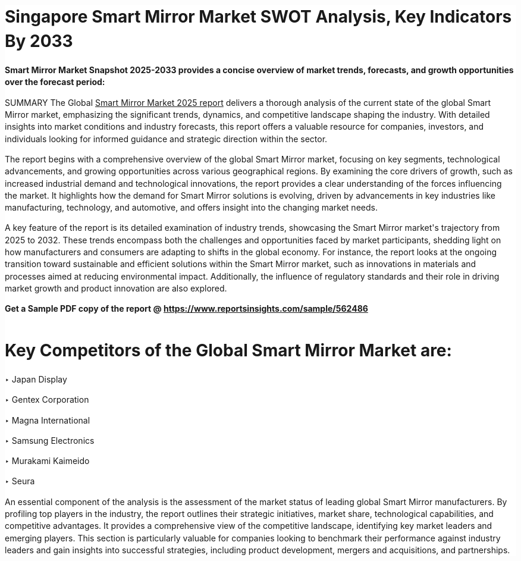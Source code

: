 # Singapore Smart Mirror Market SWOT Analysis, Key Indicators By 2033

<strong>Smart Mirror Market Snapshot 2025-2033 provides a concise overview of market trends, forecasts, and growth opportunities over the forecast period:</strong>

SUMMARY The Global <a href=https://www.reportsinsights.com/sample/562486>Smart Mirror Market 2025 report</a> delivers a thorough analysis of the current state of the global Smart Mirror market, emphasizing the significant trends, dynamics, and competitive landscape shaping the industry. With detailed insights into market conditions and industry forecasts, this report offers a valuable resource for companies, investors, and individuals looking for informed guidance and strategic direction within the sector.

The report begins with a comprehensive overview of the global Smart Mirror market, focusing on key segments, technological advancements, and growing opportunities across various geographical regions. By examining the core drivers of growth, such as increased industrial demand and technological innovations, the report provides a clear understanding of the forces influencing the market. It highlights how the demand for Smart Mirror solutions is evolving, driven by advancements in key industries like manufacturing, technology, and automotive, and offers insight into the changing market needs.

A key feature of the report is its detailed examination of industry trends, showcasing the Smart Mirror market's trajectory from 2025 to 2032. These trends encompass both the challenges and opportunities faced by market participants, shedding light on how manufacturers and consumers are adapting to shifts in the global economy. For instance, the report looks at the ongoing transition toward sustainable and efficient solutions within the Smart Mirror market, such as innovations in materials and processes aimed at reducing environmental impact. Additionally, the influence of regulatory standards and their role in driving market growth and product innovation are also explored.

<strong>Get a Sample PDF copy of the report @ <a href=https://www.reportsinsights.com/sample/562486>https://www.reportsinsights.com/sample/562486</a></strong>

# <strong>Key Competitors of the Global Smart Mirror Market are:</strong>

‣ Japan Display

‣ Gentex Corporation

‣ Magna International

‣ Samsung Electronics

‣ Murakami Kaimeido

‣ Seura

An essential component of the analysis is the assessment of the market status of leading global Smart Mirror manufacturers. By profiling top players in the industry, the report outlines their strategic initiatives, market share, technological capabilities, and competitive advantages. It provides a comprehensive view of the competitive landscape, identifying key market leaders and emerging players. This section is particularly valuable for companies looking to benchmark their performance against industry leaders and gain insights into successful strategies, including product development, mergers and acquisitions, and partnerships.
